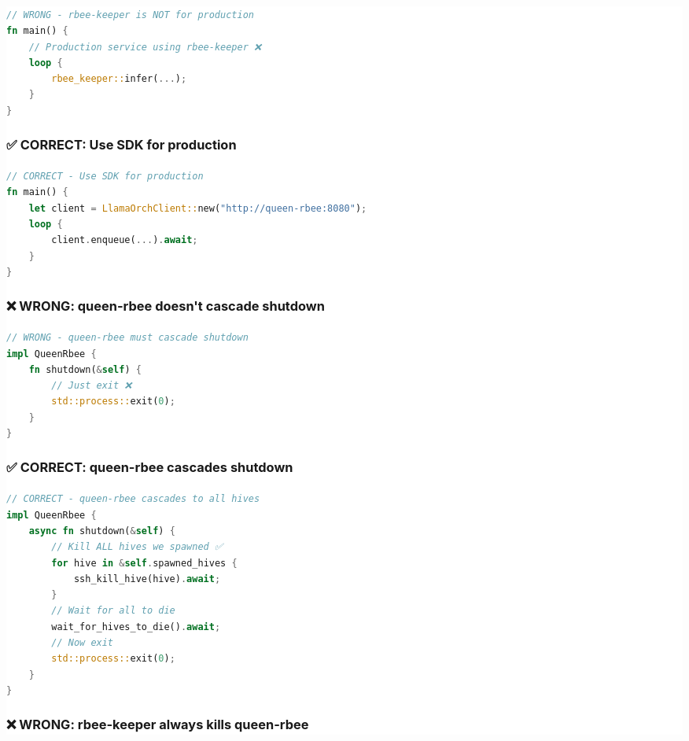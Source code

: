 ```rust
// WRONG - rbee-keeper is NOT for production
fn main() {
    // Production service using rbee-keeper ❌
    loop {
        rbee_keeper::infer(...);
    }
}
```

### ✅ CORRECT: Use SDK for production

```rust
// CORRECT - Use SDK for production
fn main() {
    let client = LlamaOrchClient::new("http://queen-rbee:8080");
    loop {
        client.enqueue(...).await;
    }
}
```

### ❌ WRONG: queen-rbee doesn't cascade shutdown

```rust
// WRONG - queen-rbee must cascade shutdown
impl QueenRbee {
    fn shutdown(&self) {
        // Just exit ❌
        std::process::exit(0);
    }
}
```

### ✅ CORRECT: queen-rbee cascades shutdown

```rust
// CORRECT - queen-rbee cascades to all hives
impl QueenRbee {
    async fn shutdown(&self) {
        // Kill ALL hives we spawned ✅
        for hive in &self.spawned_hives {
            ssh_kill_hive(hive).await;
        }
        // Wait for all to die
        wait_for_hives_to_die().await;
        // Now exit
        std::process::exit(0);
    }
}
```

### ❌ WRONG: rbee-keeper always kills queen-rbee
